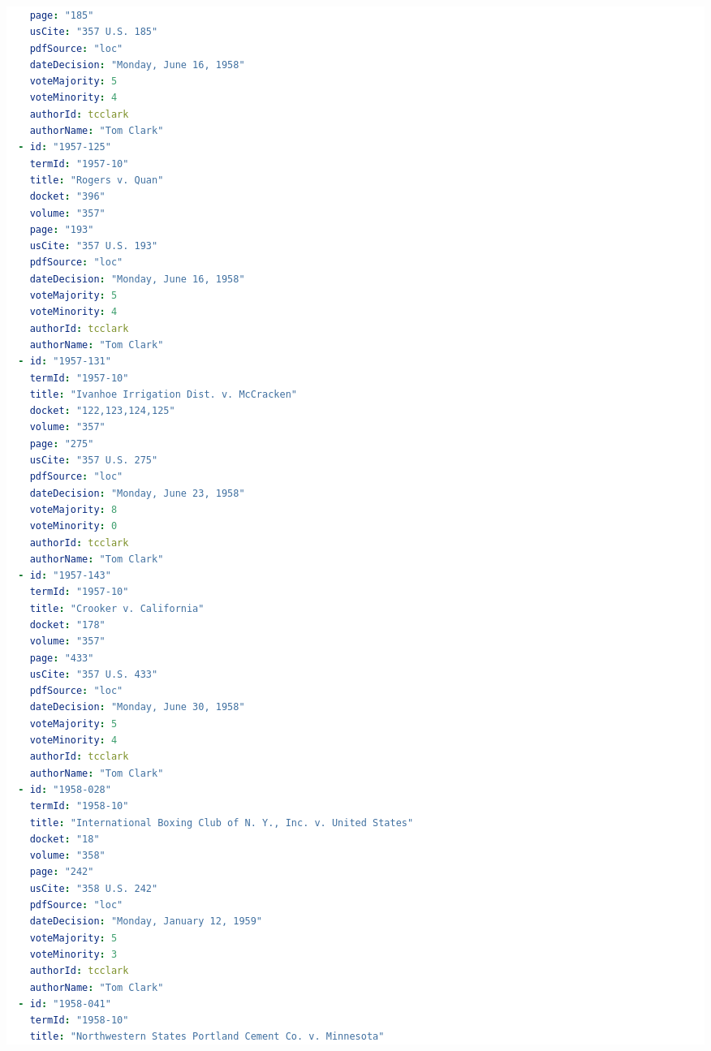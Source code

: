 ```yaml
    page: "185"
    usCite: "357 U.S. 185"
    pdfSource: "loc"
    dateDecision: "Monday, June 16, 1958"
    voteMajority: 5
    voteMinority: 4
    authorId: tcclark
    authorName: "Tom Clark"
  - id: "1957-125"
    termId: "1957-10"
    title: "Rogers v. Quan"
    docket: "396"
    volume: "357"
    page: "193"
    usCite: "357 U.S. 193"
    pdfSource: "loc"
    dateDecision: "Monday, June 16, 1958"
    voteMajority: 5
    voteMinority: 4
    authorId: tcclark
    authorName: "Tom Clark"
  - id: "1957-131"
    termId: "1957-10"
    title: "Ivanhoe Irrigation Dist. v. McCracken"
    docket: "122,123,124,125"
    volume: "357"
    page: "275"
    usCite: "357 U.S. 275"
    pdfSource: "loc"
    dateDecision: "Monday, June 23, 1958"
    voteMajority: 8
    voteMinority: 0
    authorId: tcclark
    authorName: "Tom Clark"
  - id: "1957-143"
    termId: "1957-10"
    title: "Crooker v. California"
    docket: "178"
    volume: "357"
    page: "433"
    usCite: "357 U.S. 433"
    pdfSource: "loc"
    dateDecision: "Monday, June 30, 1958"
    voteMajority: 5
    voteMinority: 4
    authorId: tcclark
    authorName: "Tom Clark"
  - id: "1958-028"
    termId: "1958-10"
    title: "International Boxing Club of N. Y., Inc. v. United States"
    docket: "18"
    volume: "358"
    page: "242"
    usCite: "358 U.S. 242"
    pdfSource: "loc"
    dateDecision: "Monday, January 12, 1959"
    voteMajority: 5
    voteMinority: 3
    authorId: tcclark
    authorName: "Tom Clark"
  - id: "1958-041"
    termId: "1958-10"
    title: "Northwestern States Portland Cement Co. v. Minnesota"
```